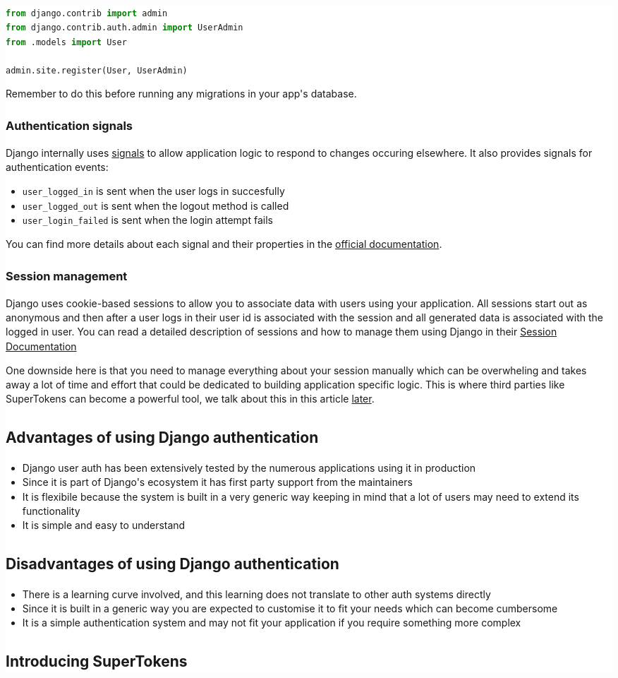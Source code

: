 ```py
from django.contrib import admin
from django.contrib.auth.admin import UserAdmin
from .models import User

admin.site.register(User, UserAdmin)
```

Remember to do this before running any migrations in your app's database.

### Authentication signals

Django internally uses [signals](https://docs.djangoproject.com/en/5.1/topics/signals/) to allow application logic to respond to changes occuring elsewhere. It also provides signals for authentication events:

- `user_logged_in` is sent when the user logs in succesfully
- `user_logged_out` is sent when the logout method is called
- `user_login_failed` is sent when the login attempt fails

You can find more details about each signal and their properties in the [official documentation](https://docs.djangoproject.com/en/5.1/topics/auth/default/).

### Session management

Django uses cookie-based sessions to allow you to associate data with users using your application. All sessions start out as anonymous and then after a user logs in their user id is associated with the session and all generated data is associated with the logged in user. You can read a detailed description of sessions and how to manage them using Django in their [Session Documentation](https://docs.djangoproject.com/en/5.1/topics/http/sessions/#module-django.contrib.sessions)

One downside here is that you need to manage everything about your session manually which can be overwheling and takes away a lot of time and effort that could be dedicated to building application specific logic. This is where third parties like SuperTokens can become a powerful tool, we talk about this in this article [later](#introducing-supertokens).

## Advantages of using Django authentication

- Django user auth has been extensively tested by the numerous applications using it in production
- Since it is part of Django's ecosystem it has first party support from the maintainers
- It is flexibile because the system is built in a very generic way keeping in mind that a lot of users may need to extend its functionality
- It is simple and easy to understand

## Disadvantages of using Django authentication

- There is a learning curve involved, and this learning does not translate to other auth systems directly
- Since it is built in a generic way you are expected to customise it to fit your needs which can become cumbersome
- It is a simple authentication system and may not fit your application if you require something more complex

## Introducing SuperTokens
